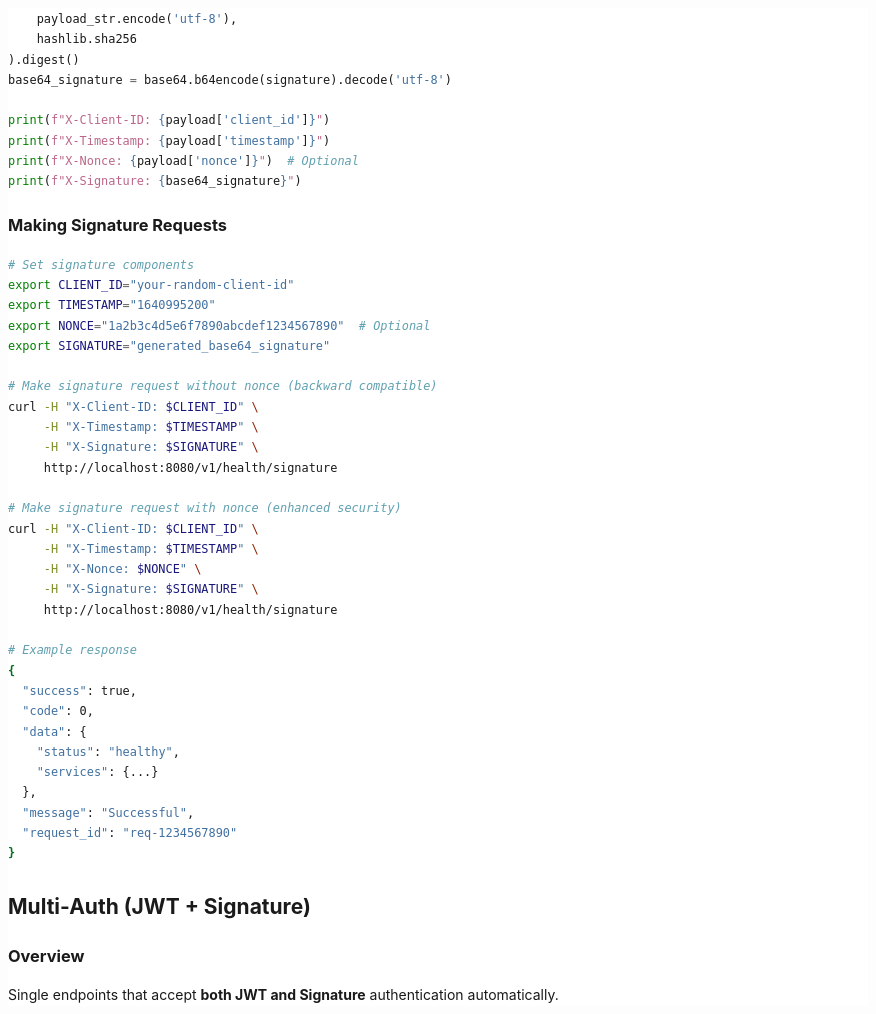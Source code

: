 ```python
    payload_str.encode('utf-8'),
    hashlib.sha256
).digest()
base64_signature = base64.b64encode(signature).decode('utf-8')

print(f"X-Client-ID: {payload['client_id']}")
print(f"X-Timestamp: {payload['timestamp']}")
print(f"X-Nonce: {payload['nonce']}")  # Optional
print(f"X-Signature: {base64_signature}")
```

### Making Signature Requests

```bash
# Set signature components
export CLIENT_ID="your-random-client-id"
export TIMESTAMP="1640995200"
export NONCE="1a2b3c4d5e6f7890abcdef1234567890"  # Optional
export SIGNATURE="generated_base64_signature"

# Make signature request without nonce (backward compatible)
curl -H "X-Client-ID: $CLIENT_ID" \
     -H "X-Timestamp: $TIMESTAMP" \
     -H "X-Signature: $SIGNATURE" \
     http://localhost:8080/v1/health/signature

# Make signature request with nonce (enhanced security)
curl -H "X-Client-ID: $CLIENT_ID" \
     -H "X-Timestamp: $TIMESTAMP" \
     -H "X-Nonce: $NONCE" \
     -H "X-Signature: $SIGNATURE" \
     http://localhost:8080/v1/health/signature

# Example response
{
  "success": true,
  "code": 0,
  "data": {
    "status": "healthy",
    "services": {...}
  },
  "message": "Successful", 
  "request_id": "req-1234567890"
}
```

## Multi-Auth (JWT + Signature)

### Overview
Single endpoints that accept **both JWT and Signature** authentication automatically.
